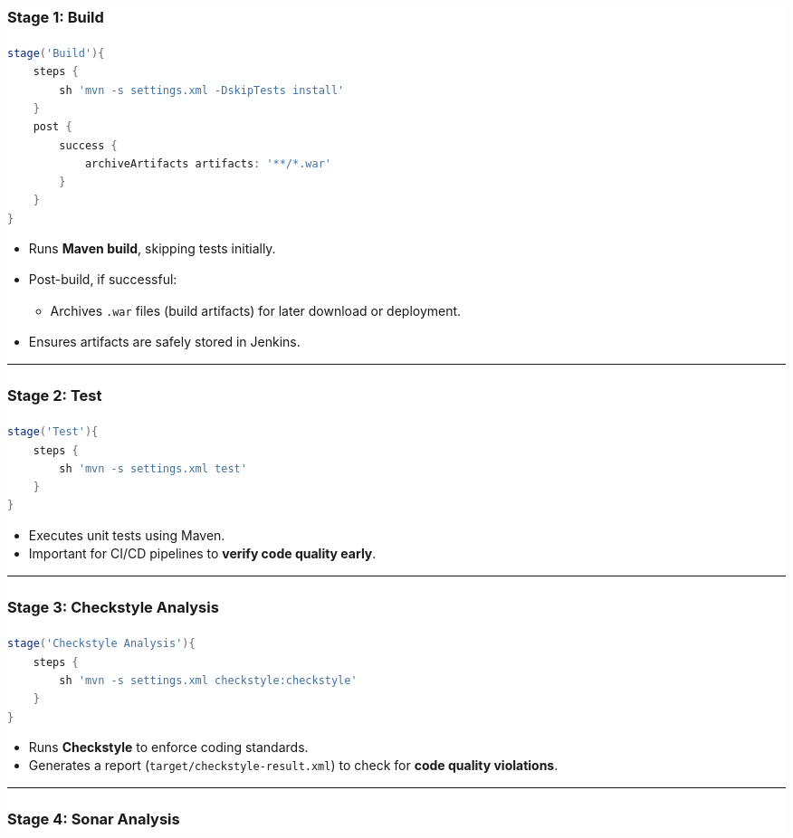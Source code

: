 ### **Stage 1: Build**

```groovy
stage('Build'){
    steps {
        sh 'mvn -s settings.xml -DskipTests install'
    }
    post {
        success {
            archiveArtifacts artifacts: '**/*.war'
        }
    }
}
```

* Runs **Maven build**, skipping tests initially.
* Post-build, if successful:

  * Archives `.war` files (build artifacts) for later download or deployment.
* Ensures artifacts are safely stored in Jenkins.

---

### **Stage 2: Test**

```groovy
stage('Test'){
    steps {
        sh 'mvn -s settings.xml test'
    }
}
```

* Executes unit tests using Maven.
* Important for CI/CD pipelines to **verify code quality early**.

---

### **Stage 3: Checkstyle Analysis**

```groovy
stage('Checkstyle Analysis'){
    steps {
        sh 'mvn -s settings.xml checkstyle:checkstyle'
    }
}
```

* Runs **Checkstyle** to enforce coding standards.
* Generates a report (`target/checkstyle-result.xml`) to check for **code quality violations**.

---

### **Stage 4: Sonar Analysis**
